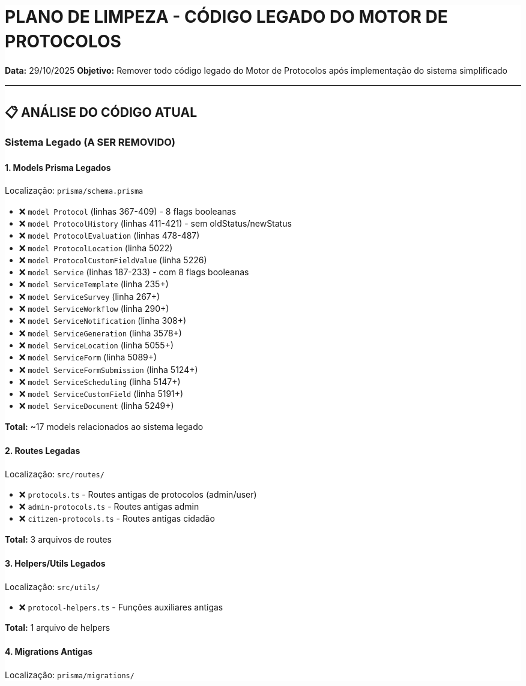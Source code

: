 # PLANO DE LIMPEZA - CÓDIGO LEGADO DO MOTOR DE PROTOCOLOS

**Data:** 29/10/2025
**Objetivo:** Remover todo código legado do Motor de Protocolos após implementação do sistema simplificado

---

## 📋 ANÁLISE DO CÓDIGO ATUAL

### **Sistema Legado (A SER REMOVIDO)**

#### 1. **Models Prisma Legados**
Localização: `prisma/schema.prisma`

- ❌ `model Protocol` (linhas 367-409) - 8 flags booleanas
- ❌ `model ProtocolHistory` (linhas 411-421) - sem oldStatus/newStatus
- ❌ `model ProtocolEvaluation` (linhas 478-487)
- ❌ `model ProtocolLocation` (linha 5022)
- ❌ `model ProtocolCustomFieldValue` (linha 5226)
- ❌ `model Service` (linhas 187-233) - com 8 flags booleanas
- ❌ `model ServiceTemplate` (linha 235+)
- ❌ `model ServiceSurvey` (linha 267+)
- ❌ `model ServiceWorkflow` (linha 290+)
- ❌ `model ServiceNotification` (linha 308+)
- ❌ `model ServiceGeneration` (linha 3578+)
- ❌ `model ServiceLocation` (linha 5055+)
- ❌ `model ServiceForm` (linha 5089+)
- ❌ `model ServiceFormSubmission` (linha 5124+)
- ❌ `model ServiceScheduling` (linha 5147+)
- ❌ `model ServiceCustomField` (linha 5191+)
- ❌ `model ServiceDocument` (linha 5249+)

**Total:** ~17 models relacionados ao sistema legado

#### 2. **Routes Legadas**
Localização: `src/routes/`

- ❌ `protocols.ts` - Routes antigas de protocolos (admin/user)
- ❌ `admin-protocols.ts` - Routes antigas admin
- ❌ `citizen-protocols.ts` - Routes antigas cidadão

**Total:** 3 arquivos de routes

#### 3. **Helpers/Utils Legados**
Localização: `src/utils/`

- ❌ `protocol-helpers.ts` - Funções auxiliares antigas

**Total:** 1 arquivo de helpers

#### 4. **Migrations Antigas**
Localização: `prisma/migrations/`
